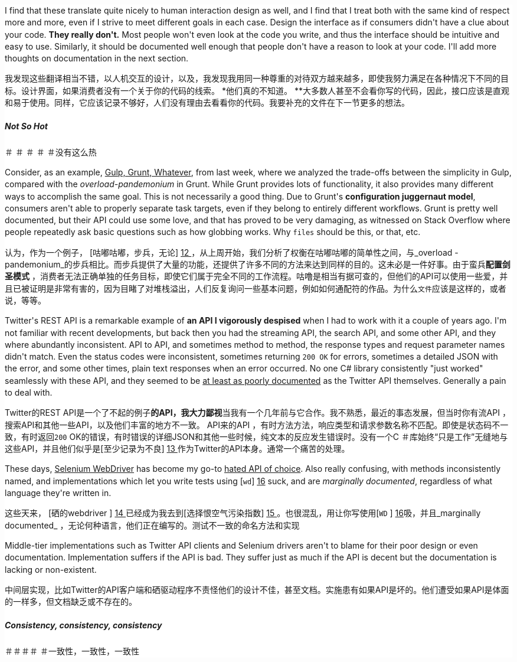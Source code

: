 I find that these translate quite nicely to human interaction design as well, and I find that I treat both with the same kind of respect more and more, even if I strive to meet different goals in each case. Design the interface as if consumers didn't have a clue about your code. **They really don't.** Most people won't even look at the code you write, and thus the interface should be intuitive and easy to use. Similarly, it should be documented well enough that people don't have a reason to look at your code. I'll add more thoughts on documentation in the next section.

我发现这些翻译相当不错，以人机交互的设计，以及，我发现我用同一种尊重的对待双方越来越多，即使我努力满足在各种情况下不同的目标。设计界面，如果消费者没有一个关于你的代码的线索。 *他们真的不知道。 **大多数人甚至不会看你写的代码，因此，接口应该是直观和易于使用。同样，它应该记录不够好，人们没有理由去看看你的代码。我要补充的文件在下一节更多的想法。

##### Not So Hot
＃ ＃ ＃ ＃ ＃没有这么热

Consider, as an example, [Gulp, Grunt, Whatever][12], from last week, where we analyzed the trade-offs between the simplicity in Gulp, compared with the _overload-pandemonium_ in Grunt. While Grunt provides lots of functionality, it also provides many different ways to accomplish the same goal. This is not necessarily a good thing. Due to Grunt's **configuration juggernaut model**, consumers aren't able to properly separate task targets, even if they belong to entirely different workflows. Grunt is pretty well documented, but their API could use some love, and that has proved to be very damaging, as witnessed on Stack Overflow where people repeatedly ask basic questions such as how globbing works. Why `files` should be this, or that, etc.

认为，作为一个例子， [咕嘟咕嘟，步兵，无论] [ 12 ] ，从上周开始，我们分析了权衡在咕嘟咕嘟的简单性之间，与_overload - pandemonium_的步兵相比。而步兵提供了大量的功能，还提供了许多不同的方法来达到同样的目的。这未必是一件好事。由于蛮兵**配置剑圣模式** ，消费者无法正确单独的任务目标，即使它们属于完全不同的工作流程。咕噜是相当有据可查的，但他们的API可以使用一些爱，并且已被证明是非常有害的，因为目睹了对堆栈溢出，人们反复询问一些基本问题，例如如何通配符的作品。为什么`文件`应该是这样的，或者说，等等。

Twitter's REST API is a remarkable example of **an API I vigorously despised** when I had to work with it a couple of years ago. I'm not familiar with recent developments, but back then you had the streaming API, the search API, and some other API, and they where abundantly inconsistent. API to API, and sometimes method to method, the response types and request parameter names didn't match. Even the status codes were inconsistent, sometimes returning `200 OK` for errors, sometimes a detailed JSON with the error, and some other times, plain text responses when an error occurred. No one C# library consistently "just worked" seamlessly with these API, and they seemed to be [at least as poorly documented][13] as the Twitter API themselves. Generally a pain to deal with.

Twitter的REST API是一个了不起的例子**的API，我大力鄙视**当我有一个几年前与它合作。我不熟悉，最近的事态发展，但当时你有流API ，搜索API和其他一些API，以及他们丰富的地方不一致。 API来的API ，有时方法方法，响应类型和请求参数名称不匹配。即使是状态码不一致，有时返回` 200 ` OK的错误，有时错误的详细JSON和其他一些时候，纯文本的反应发生错误时。没有一个C ＃库始终“只是工作”无缝地与这些API，并且他们似乎是[至少记录为不良] [ 13 ]作为Twitter的API本身。通常一个痛苦的处理。

These days, [Selenium WebDriver][14] has become my go-to [hated API of choice][15]. Also really confusing, with methods inconsistently named, and implementations which let you write tests using [`wd`] [16] suck, and are _marginally documented_, regardless of what language they're written in.

这些天来， [硒的webdriver ] [ 14 ]已经成为我去到[选择恨空气污染指数] [ 15 ] 。也很混乱，用让你写使用[` WD ` ] [16]吸，并且_marginally documented_ ，无论何种语言，他们正在编写的。测试不一致的命名方法和实现

Middle-tier implementations such as Twitter API clients and Selenium drivers aren't to blame for their poor design or even documentation. Implementation suffers if the API is bad. They suffer just as much if the API is decent but the documentation is lacking or non-existent.

中间层实现，比如Twitter的API客户端和硒驱动程序不责怪他们的设计不佳，甚至文档。实施患有如果API是坏的。他们遭受如果API是体面的一样多，但文档缺乏或不存在的。

##### Consistency, consistency, consistency

＃＃＃＃ ＃一致性，一致性，一致性


  [1]: http://i.imgur.com/LuHFbbN.jpg "No, seriously. There's no beer. Go away."
  [1]: https://github.com/dominictarr/through "dominictarr/through on GitHub"
  [2]: https://github.com/sindresorhus/ansi-styles "sindresorhus/ansi-styles on GitHub"
  [3]: https://github.com/npm/npm "npm/npm on GitHub"
  [4]: https://github.com/senchalabs/connect "senchalabs/connect on GitHub"
  [5]: http://nodejs.org/api/http.html "HTTP module documentation for Node"
  [6]: http://i.imgur.com/m4IXGsC.jpg "Have a single, specific purpose"
  [7]: https://github.com/bevacqua/campaign "bevacqua/campaign on GitHub"
  [8]: http://en.wikipedia.org/wiki/Convention_over_configuration "Convention over Configuration on Wikipedia"
  [9]: https://github.com/bevacqua/campaign "bevacqua/campaign on GitHub"
  [10]: https://github.com/bevacqua/contra "bevacqua/contra on GitHub"
  [11]: https://github.com/caolan/async "caolan/async on GitHub"
  [12]: /2014/01/09/gulp-grunt-whatever "Gulp, Grunt, Whatever"
  [13]: http://stackoverflow.com/questions/6587176/tweetsharp-where-did-fluenttwitter-go "Where did FluentTwitter go?"
  [14]: http://docs.seleniumhq.org/projects/webdriver/ "Selenium WebDriver Browser Automation"
  [15]: http://blog.ponyfoo.com/2013/12/20/is-webdriver-as-good-as-it-gets "Is WebDriver as Good as it Gets?"
  [16]: https://github.com/admc/wd "admc/wd on GitHub"
  [17]: http://tom.preston-werner.com/2010/08/23/readme-driven-development.html "Readme Driven Development"
  [18]: https://github.com/bevacqua/buildfirst "JavaScript Application Design Code Samples"
  [19]: https://github.com/bevacqua/buildfirst "JavaScript Application Design Code Samples"
  [20]: http://semver.org/ "Semantic Versioning, or semver"
  [21]: https://github.com/bevacqua/grunt-ec2/blob/master/CHANGELOG.markdown "Sample CHANGELOG, as seen in grunt-ec2"
  [22]: https://github.com/bevacqua/buildfirst/tree/master/ch03/02_rsa-config-encryption "RSA Configuration Encryption"
  [23]: http://i.imgur.com/PhNCOO1.jpg "Open-Source Software"
  [24]: https://github.com/bevacqua/campaign "bevacqua/campaign on GitHub"
  [25]: https://github.com/bevacqua/contra/blob/master/src/contra.shim.js "contra.shim.js in bevacqua/contra on GitHub"
  [26]: https://github.com/bevacqua/contra/blob/master/test/unit.js "Unit tests in Contra.js"
  [27]: http://i.imgur.com/J4WIv2x.png
  [28]: https://browserling.com "Visit the browserling"
  [29]: https://travis-ci.org/ "Travis-CI: Continuous Integration Platform"
  [30]: http://ci.testling.com/ "Testling: Run your browser tests on every push"
  [31]: https://saucelabs.com/ "Sauce Labs: Hassle-free Testing"
  [32]: https://github.com/bevacqua/contra "bevacqua/contra on GitHub"
  [33]: https://github.com/bevacqua/contra/commits/master/test/unit.js "Commit History for unit tests in Contra.js"